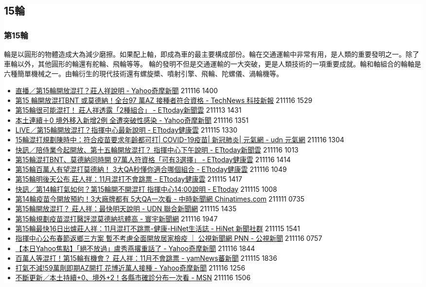 ## 15輪

### 第15輪

輪是以圓形的物體造成大為減少磨擦。如果配上軸，即成為車的最主要構成部份。輪在交通運輸中非常有用，是人類的重要發明之一。除了車輪以外，其他圓形的輪還有舵輪、飛輪等等。
輪的發明不但是交通運輸的一大突破，更是人類技術的一項重要成就。輪和軸組合的輪軸是六種簡單機械之一。由輪衍生的現代技術還有螺旋槳、噴射引擎、飛輪、陀螺儀、渦輪機等。


- [直播／第15輪開放混打？莊人祥說明 - Yahoo奇摩新聞](https://tw.news.yahoo.com/%E7%9B%B4%E6%92%AD-%E7%AC%AC15%E8%BC%AA%E9%96%8B%E6%94%BE%E6%B7%B7%E6%89%93-%E8%8E%8A%E4%BA%BA%E7%A5%A5%E8%AA%AA%E6%98%8E-060000547.html "直播／第15輪開放混打？莊人祥說明 - Yahoo奇摩新聞") 211116 1400
- [第15 輪開放混打BNT 或莫德納！全台97 萬AZ 接種者符合資格 - TechNews 科技新報](https://technews.tw/2021/11/16/rash-bnt-or-modena/ "第15 輪開放混打BNT 或莫德納！全台97 萬AZ 接種者符合資格 - TechNews 科技新報") 211116 1529
- [第15輪很可能混打！ 莊人祥透露「2種組合」 - ETtoday新聞雲](https://www.ettoday.net/news/20211113/2123040.htm "第15輪很可能混打！ 莊人祥透露「2種組合」 - ETtoday新聞雲") 211113 1431
- [本土連續＋0 境外移入新增2例 全遭突破性感染 - Yahoo奇摩新聞](https://tw.news.yahoo.com/%E7%9B%B4%E6%92%AD-%E7%AC%AC15%E8%BC%AA%E7%96%AB%E8%8B%97%E5%A6%82%E4%BD%95%E6%B7%B7%E6%89%93-%E6%8C%87%E6%8F%AE%E4%B8%AD%E5%BF%83%E6%9C%80%E6%96%B0%E8%AA%AA%E6%98%8E-055100148.html "本土連續＋0 境外移入新增2例 全遭突破性感染 - Yahoo奇摩新聞") 211116 1351
- [LIVE／第15輪開放混打？指揮中心最新說明 - ETtoday健康雲](https://health.ettoday.net/news/2124100 "LIVE／第15輪開放混打？指揮中心最新說明 - ETtoday健康雲") 211115 1330
- [15輪混打規劃陳時中：符合疫苗要求年齡都可打| COVID-19疫苗| 新冠肺炎| 元氣網 - udn 元氣網](https://health.udn.com/health/story/121833/5894093?from=udn_indexrecommend_ch1005 "15輪混打規劃陳時中：符合疫苗要求年齡都可打| COVID-19疫苗| 新冠肺炎| 元氣網 - udn 元氣網") 211116 1304
- [快訊／陪侍業今起開放、第十五輪開放混打？ 指揮中心下午說明 - ETtoday新聞雲](https://www.ettoday.net/news/20211116/2124685.htm "快訊／陪侍業今起開放、第十五輪開放混打？ 指揮中心下午說明 - ETtoday新聞雲") 211116 1013
- [第15輪混打BNT、莫德納同時開 97萬人符資格「可有3選擇」 - ETtoday健康雲](https://health.ettoday.net/news/2124917 "第15輪混打BNT、莫德納同時開 97萬人符資格「可有3選擇」 - ETtoday健康雲") 211116 1414
- [第15輪百萬人有望混打莫德納！ 3大QA秒懂你適合哪個組合 - ETtoday健康雲](https://health.ettoday.net/news/2124623 "第15輪百萬人有望混打莫德納！ 3大QA秒懂你適合哪個組合 - ETtoday健康雲") 211116 1049
- [第15輪明後天公布 莊人祥：11月混打不會跳票 - ETtoday健康雲](https://health.ettoday.net/news/2124169 "第15輪明後天公布 莊人祥：11月混打不會跳票 - ETtoday健康雲") 211115 1417
- [快訊／第14輪打氣如何？第15輪開不開混打 指揮中心14:00說明 - ETtoday](https://www.ettoday.net/news/20211115/2123946.htm?from=rss "快訊／第14輪打氣如何？第15輪開不開混打 指揮中心14:00說明 - ETtoday") 211115 1008
- [第14輪疫苗今開放預約！3大廠牌都有 5大QA一次看 - 中時新聞網 Chinatimes.com](https://www.chinatimes.com/realtimenews/20211111001507-260405 "第14輪疫苗今開放預約！3大廠牌都有 5大QA一次看 - 中時新聞網 Chinatimes.com") 211111 0735
- [第15輪開放混打？ 莊人祥：最快明天說明 - UDN 聯合新聞網](https://udn.com/news/story/122190/5891885?from=udn-catelistnews_ch2 "第15輪開放混打？ 莊人祥：最快明天說明 - UDN 聯合新聞網") 211115 1435
- [第15輪規劃疫苗混打醫評混莫德納抗體高 - 寰宇新聞網](https://globalnewstv.com.tw/202111/172635/ "第15輪規劃疫苗混打醫評混莫德納抗體高 - 寰宇新聞網") 211116 1947
- [第15輪最快16日出爐莊人祥：11月混打不跳票-健康-HiNet生活誌 - HiNet 新聞社群](https://times.hinet.net/picNews/23605497 "第15輪最快16日出爐莊人祥：11月混打不跳票-健康-HiNet生活誌 - HiNet 新聞社群") 211115 1541
- [指揮中心公布春節返鄉三方案 暫不考慮全面開放居家檢疫 ｜ 公視新聞網 PNN - 公視新聞](https://news.pts.org.tw/article/554319 "指揮中心公布春節返鄉三方案 暫不考慮全面開放居家檢疫 ｜ 公視新聞網 PNN - 公視新聞") 211116 0757
- [【本日Yahoo焦點】「絕不放過」盧秀燕撂重話了 - Yahoo奇摩新聞](https://tw.news.yahoo.com/%E3%80%90%E6%9C%AC%E6%97%A5-yahoo%E7%84%A6%E9%BB%9E%E3%80%91%E3%80%8C%E7%B5%95%E4%B8%8D%E6%94%BE%E9%81%8E%E3%80%8D%E7%9B%A7%E7%A7%80%E7%87%95%E6%92%82%E9%87%8D%E8%A9%B1%E4%BA%86-104418841.html "【本日Yahoo焦點】「絕不放過」盧秀燕撂重話了 - Yahoo奇摩新聞") 211116 1844
- [百萬人等混打！第15輪有機會？ 莊人祥：11月不會跳票 - yamNews蕃新聞](http://n.yam.com/Article/20211115705380 "百萬人等混打！第15輪有機會？ 莊人祥：11月不會跳票 - yamNews蕃新聞") 211115 1836
- [打氣不減!59萬劑即期AZ開打 花博近萬人接種 - Yahoo奇摩新聞](https://tw.news.yahoo.com/%E6%89%93%E6%B0%A3%E4%B8%8D%E6%B8%9B-59%E8%90%AC%E5%8A%91%E5%8D%B3%E6%9C%9Faz%E9%96%8B%E6%89%93-%E8%8A%B1%E5%8D%9A%E8%BF%91%E8%90%AC%E4%BA%BA%E6%8E%A5%E7%A8%AE-045626474.html "打氣不減!59萬劑即期AZ開打 花博近萬人接種 - Yahoo奇摩新聞") 211116 1256
- [不斷更新／本土持續+0、境外+2！各縣市確診分布一次看 - MSN](https://www.msn.com/zh-tw/news/living/%E4%B8%8D%E6%96%B7%E6%9B%B4%E6%96%B0%EF%BC%8F%E6%9C%AC%E5%9C%9F%E6%8C%81%E7%BA%8Cplus0%E3%80%81%E5%A2%83%E5%A4%96plus2%EF%BC%81%E5%90%84%E7%B8%A3%E5%B8%82%E7%A2%BA%E8%A8%BA%E5%88%86%E5%B8%83%E4%B8%80%E6%AC%A1%E7%9C%8B/ar-AAQKXwy?li=BBqiNIb "不斷更新／本土持續+0、境外+2！各縣市確診分布一次看 - MSN") 211116 1506
